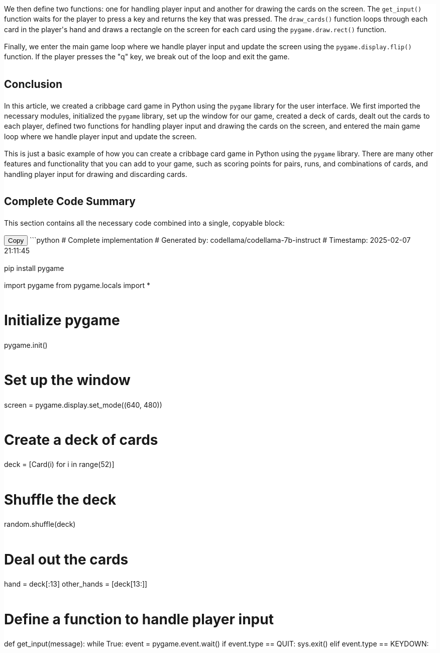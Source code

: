 We then define two functions: one for handling player input and another for drawing the cards on the screen. The `get_input()` function waits for the player to press a key and returns the key that was pressed. The `draw_cards()` function loops through each card in the player's hand and draws a rectangle on the screen for each card using the `pygame.draw.rect()` function.

Finally, we enter the main game loop where we handle player input and update the screen using the `pygame.display.flip()` function. If the player presses the "q" key, we break out of the loop and exit the game.

Conclusion
----------

In this article, we created a cribbage card game in Python using the `pygame` library for the user interface. We first imported the necessary modules, initialized the `pygame` library, set up the window for our game, created a deck of cards, dealt out the cards to each player, defined two functions for handling player input and drawing the cards on the screen, and entered the main game loop where we handle player input and update the screen.

This is just a basic example of how you can create a cribbage card game in Python using the `pygame` library. There are many other features and functionality that you can add to your game, such as scoring points for pairs, runs, and combinations of cards, and handling player input for drawing and discarding cards.

## Complete Code Summary
This section contains all the necessary code combined into a single, copyable block:

<div class="code-container">
<button class="copy-button" onclick="copyCode(this)">Copy</button>
```python
# Complete implementation
# Generated by: codellama/codellama-7b-instruct
# Timestamp: 2025-02-07 21:11:45

pip install pygame


import pygame
from pygame.locals import *


# Initialize pygame
pygame.init()

# Set up the window
screen = pygame.display.set_mode((640, 480))


# Create a deck of cards
deck = [Card(i) for i in range(52)]

# Shuffle the deck
random.shuffle(deck)

# Deal out the cards
hand = deck[:13]
other_hands = [deck[13:]]


# Define a function to handle player input
def get_input(message):
    while True:
        event = pygame.event.wait()
        if event.type == QUIT:
            sys.exit()
        elif event.type == KEYDOWN:
```